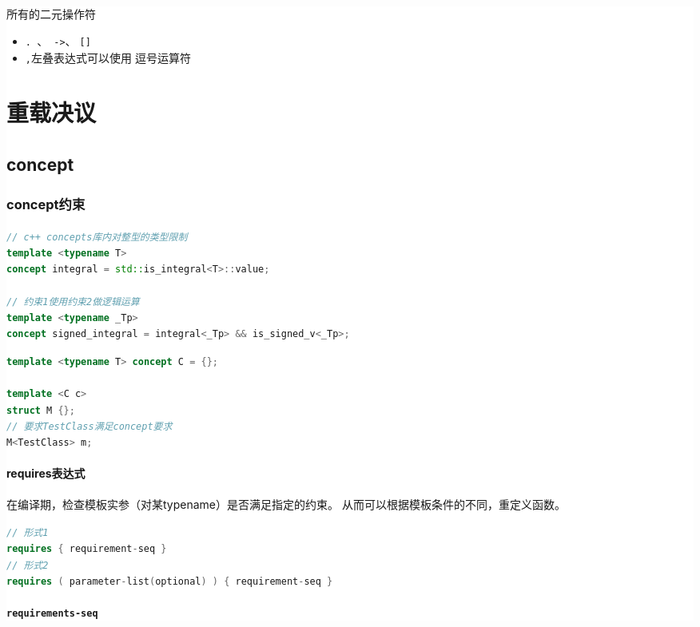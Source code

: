 所有的二元操作符

- `. `、` ->`、 `[]`
- `,`左叠表达式可以使用 逗号运算符

















# 重载决议

## concept

### concept约束

```cpp
// c++ concepts库内对整型的类型限制
template <typename T>
concept integral = std::is_integral<T>::value;

// 约束1使用约束2做逻辑运算
template <typename _Tp>
concept signed_integral = integral<_Tp> && is_signed_v<_Tp>;
```

```cpp
template <typename T> concept C = {};

template <C c>
struct M {};
// 要求TestClass满足concept要求
M<TestClass> m;
```



#### requires表达式

在编译期，检查模板实参（对某typename）是否满足指定的约束。 从而可以根据模板条件的不同，重定义函数。

```cpp
// 形式1
requires { requirement-seq }
// 形式2
requires ( parameter-list(optional) ) { requirement-seq }
```



#### `requirements-seq`
